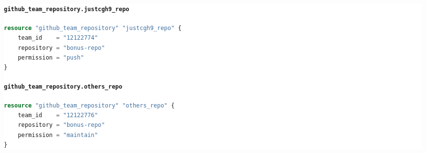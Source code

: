 #### `github_team_repository.justcgh9_repo`

```terraform
resource "github_team_repository" "justcgh9_repo" {
    team_id    = "12122774"
    repository = "bonus-repo"
    permission = "push"
}
```

#### `github_team_repository.others_repo`

```terraform
resource "github_team_repository" "others_repo" {
    team_id    = "12122776"
    repository = "bonus-repo"
    permission = "maintain"
}
```
